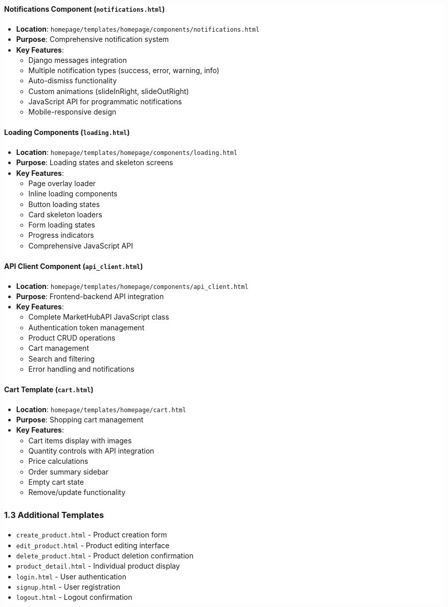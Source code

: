 #### **Notifications Component (`notifications.html`)**
- **Location**: `homepage/templates/homepage/components/notifications.html`
- **Purpose**: Comprehensive notification system
- **Key Features**:
  - Django messages integration
  - Multiple notification types (success, error, warning, info)
  - Auto-dismiss functionality
  - Custom animations (slideInRight, slideOutRight)
  - JavaScript API for programmatic notifications
  - Mobile-responsive design

#### **Loading Components (`loading.html`)**
- **Location**: `homepage/templates/homepage/components/loading.html`
- **Purpose**: Loading states and skeleton screens
- **Key Features**:
  - Page overlay loader
  - Inline loading components
  - Button loading states
  - Card skeleton loaders
  - Form loading states
  - Progress indicators
  - Comprehensive JavaScript API

#### **API Client Component (`api_client.html`)**
- **Location**: `homepage/templates/homepage/components/api_client.html`
- **Purpose**: Frontend-backend API integration
- **Key Features**:
  - Complete MarketHubAPI JavaScript class
  - Authentication token management
  - Product CRUD operations
  - Cart management
  - Search and filtering
  - Error handling and notifications

#### **Cart Template (`cart.html`)**
- **Location**: `homepage/templates/homepage/cart.html`
- **Purpose**: Shopping cart management
- **Key Features**:
  - Cart items display with images
  - Quantity controls with API integration
  - Price calculations
  - Order summary sidebar
  - Empty cart state
  - Remove/update functionality

### 1.3 Additional Templates
- `create_product.html` - Product creation form
- `edit_product.html` - Product editing interface
- `delete_product.html` - Product deletion confirmation
- `product_detail.html` - Individual product display
- `login.html` - User authentication
- `signup.html` - User registration
- `logout.html` - Logout confirmation
